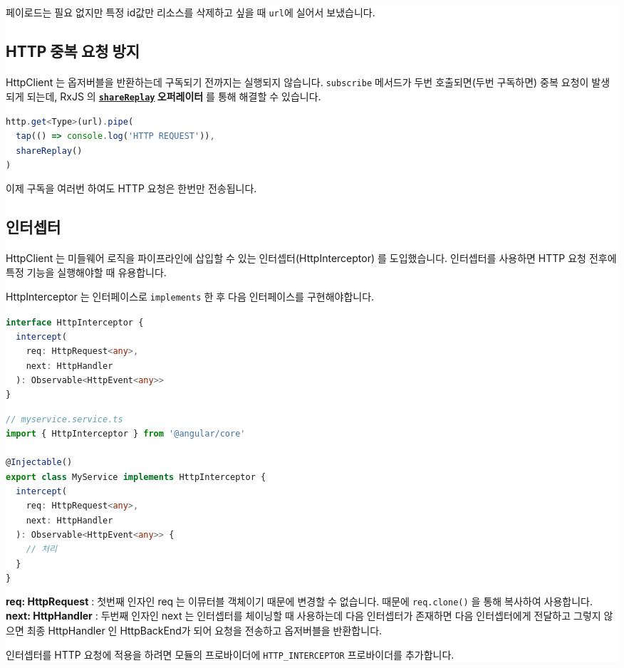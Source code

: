페이로드는 필요 없지만 특정 id값만 리소스를 삭제하고 싶을 때 `url`에 실어서 보냈습니다.

## HTTP 중복 요청 방지

HttpClient 는 옵저버블을 반환하는데 구독되기 전까지는 실행되지 않습니다. `subscribe` 메서드가 두번 호출되면(두번 구독하면) 중복 요청이 발생되게 되는데, RxJS 의 **[`shareReplay`](http://reactivex.io/documentation/operators/replay.html) 오퍼레이터** 를 통해 해결할 수 있습니다.

```ts
http.get<Type>(url).pipe(
  tap(() => console.log('HTTP REQUEST')),
  shareReplay()
)
```

이제 구독을 여러번 하여도 HTTP 요청은 한번만 전송됩니다.

## 인터셉터

HttpClient 는 미들웨어 로직을 파이프라인에 삽입할 수 있는 인터셉터(HttpInterceptor) 를 도입했습니다. 인터셉터를 사용하면 HTTP 요청 전후에 특정 기능을 실행해야할 때 유용합니다.

HttpInterceptor 는 인터페이스로 `implements` 한 후 다음 인터페이스를 구현해야합니다.

```ts
interface HttpInterceptor {
  intercept(
    req: HttpRequest<any>,
    next: HttpHandler
  ): Observable<HttpEvent<any>>
}
```

```ts
// myservice.service.ts
import { HttpInterceptor } from '@angular/core'

@Injectable()
export class MyService implements HttpInterceptor {
  intercept(
    req: HttpRequest<any>,
    next: HttpHandler
  ): Observable<HttpEvent<any>> {
    // 처리
  }
}
```

**req: HttpRequest<any>** : 첫번째 인자인 req 는 이뮤터블 객체이기 때문에 변경할 수 없습니다. 때문에 `req.clone()` 을 통해 복사하여 사용합니다.  
**next: HttpHandler** : 두번째 인자인 next 는 인터셉터를 체이닝할 때 사용하는데 다음 인터셉터가 존재하면 다음 인터셉터에게 전달하고 그렇지 않으면 최종 HttpHandler 인 HttpBackEnd가 되어 요청을 전송하고 옵저버블을 반환합니다.

인터셉터를 HTTP 요청에 적용을 하려면 모듈의 프로바이더에 `HTTP_INTERCEPTOR` 프로바이더를 추가합니다.
